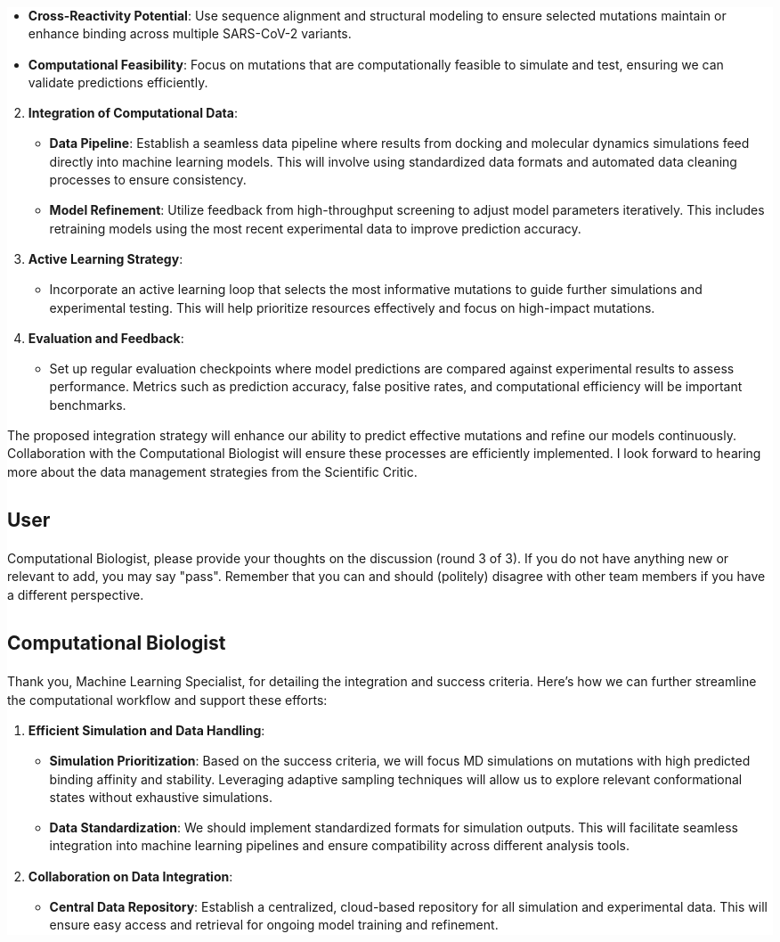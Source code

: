    - **Cross-Reactivity Potential**: Use sequence alignment and structural modeling to ensure selected mutations maintain or enhance binding across multiple SARS-CoV-2 variants.
   
   - **Computational Feasibility**: Focus on mutations that are computationally feasible to simulate and test, ensuring we can validate predictions efficiently.

2. **Integration of Computational Data**:
   - **Data Pipeline**: Establish a seamless data pipeline where results from docking and molecular dynamics simulations feed directly into machine learning models. This will involve using standardized data formats and automated data cleaning processes to ensure consistency.

   - **Model Refinement**: Utilize feedback from high-throughput screening to adjust model parameters iteratively. This includes retraining models using the most recent experimental data to improve prediction accuracy.

3. **Active Learning Strategy**:
   - Incorporate an active learning loop that selects the most informative mutations to guide further simulations and experimental testing. This will help prioritize resources effectively and focus on high-impact mutations.

4. **Evaluation and Feedback**:
   - Set up regular evaluation checkpoints where model predictions are compared against experimental results to assess performance. Metrics such as prediction accuracy, false positive rates, and computational efficiency will be important benchmarks.

The proposed integration strategy will enhance our ability to predict effective mutations and refine our models continuously. Collaboration with the Computational Biologist will ensure these processes are efficiently implemented. I look forward to hearing more about the data management strategies from the Scientific Critic.

## User

Computational Biologist, please provide your thoughts on the discussion (round 3 of 3). If you do not have anything new or relevant to add, you may say "pass". Remember that you can and should (politely) disagree with other team members if you have a different perspective.

## Computational Biologist

Thank you, Machine Learning Specialist, for detailing the integration and success criteria. Here’s how we can further streamline the computational workflow and support these efforts:

1. **Efficient Simulation and Data Handling**:
   - **Simulation Prioritization**: Based on the success criteria, we will focus MD simulations on mutations with high predicted binding affinity and stability. Leveraging adaptive sampling techniques will allow us to explore relevant conformational states without exhaustive simulations.
   
   - **Data Standardization**: We should implement standardized formats for simulation outputs. This will facilitate seamless integration into machine learning pipelines and ensure compatibility across different analysis tools.

2. **Collaboration on Data Integration**:
   - **Central Data Repository**: Establish a centralized, cloud-based repository for all simulation and experimental data. This will ensure easy access and retrieval for ongoing model training and refinement.
